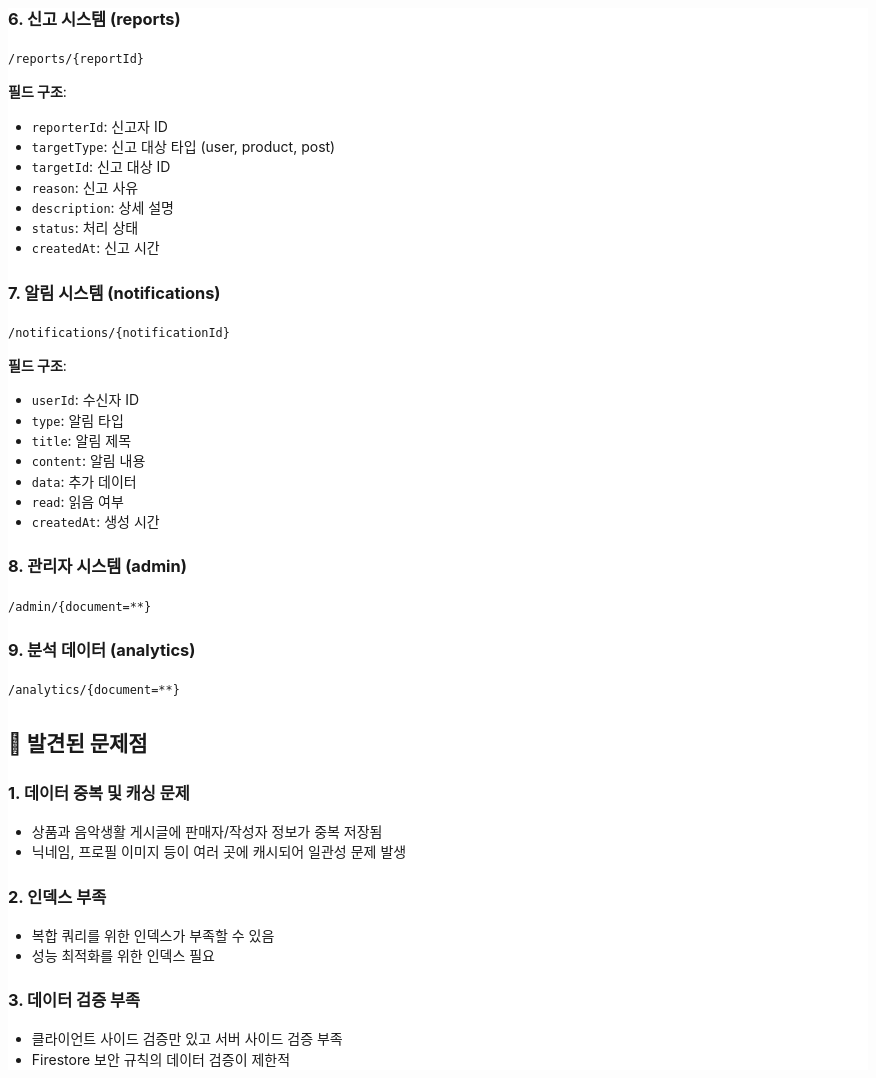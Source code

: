 ### 6. **신고 시스템 (reports)**
```
/reports/{reportId}
```

**필드 구조**:
- `reporterId`: 신고자 ID
- `targetType`: 신고 대상 타입 (user, product, post)
- `targetId`: 신고 대상 ID
- `reason`: 신고 사유
- `description`: 상세 설명
- `status`: 처리 상태
- `createdAt`: 신고 시간

### 7. **알림 시스템 (notifications)**
```
/notifications/{notificationId}
```

**필드 구조**:
- `userId`: 수신자 ID
- `type`: 알림 타입
- `title`: 알림 제목
- `content`: 알림 내용
- `data`: 추가 데이터
- `read`: 읽음 여부
- `createdAt`: 생성 시간

### 8. **관리자 시스템 (admin)**
```
/admin/{document=**}
```

### 9. **분석 데이터 (analytics)**
```
/analytics/{document=**}
```

## 🚨 발견된 문제점

### 1. **데이터 중복 및 캐싱 문제**
- 상품과 음악생활 게시글에 판매자/작성자 정보가 중복 저장됨
- 닉네임, 프로필 이미지 등이 여러 곳에 캐시되어 일관성 문제 발생

### 2. **인덱스 부족**
- 복합 쿼리를 위한 인덱스가 부족할 수 있음
- 성능 최적화를 위한 인덱스 필요

### 3. **데이터 검증 부족**
- 클라이언트 사이드 검증만 있고 서버 사이드 검증 부족
- Firestore 보안 규칙의 데이터 검증이 제한적
